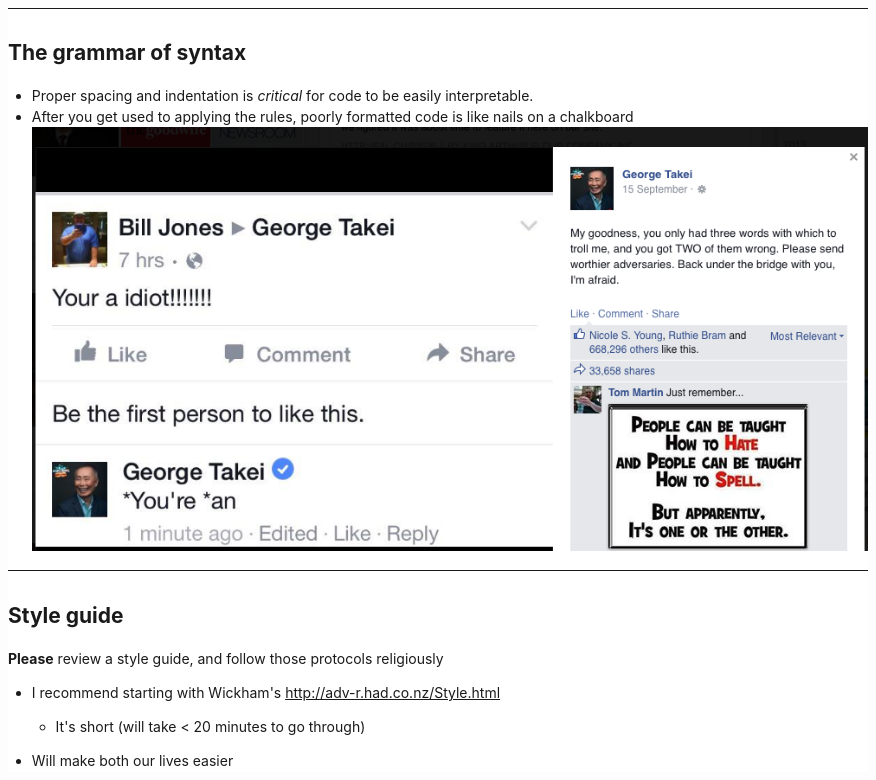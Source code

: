 ----
## The grammar of syntax

* Proper spacing and indentation is *critical* for code to be easily 
  interpretable.
* After you get used to applying the rules, poorly formatted code is like nails
  on a chalkboard
![Takei](assets/img/Takei.png)

----
## Style guide
**Please** review a style guide, and follow those protocols religiously

* I recommend starting with Wickham's http://adv-r.had.co.nz/Style.html 
    + It's short (will take < 20 minutes to go through)

* Will make both our lives easier
